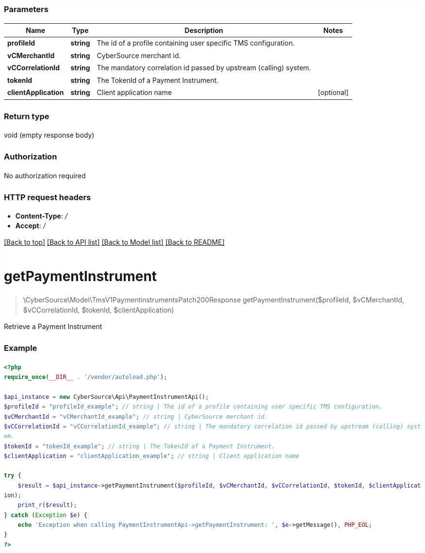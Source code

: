 ### Parameters

Name | Type | Description  | Notes
------------- | ------------- | ------------- | -------------
 **profileId** | **string**| The id of a profile containing user specific TMS configuration. |
 **vCMerchantId** | **string**| CyberSource merchant id. |
 **vCCorrelationId** | **string**| The mandatory correlation id passed by upstream (calling) system. |
 **tokenId** | **string**| The TokenId of a Payment Instrument. |
 **clientApplication** | **string**| Client application name | [optional]

### Return type

void (empty response body)

### Authorization

No authorization required

### HTTP request headers

 - **Content-Type**: */*
 - **Accept**: */*

[[Back to top]](#) [[Back to API list]](../../README.md#documentation-for-api-endpoints) [[Back to Model list]](../../README.md#documentation-for-models) [[Back to README]](../../README.md)

# **getPaymentInstrument**
> \CyberSource\Model\TmsV1PaymentinstrumentsPatch200Response getPaymentInstrument($profileId, $vCMerchantId, $vCCorrelationId, $tokenId, $clientApplication)

Retrieve a Payment Instrument

### Example
```php
<?php
require_once(__DIR__ . '/vendor/autoload.php');

$api_instance = new CyberSource\Api\PaymentInstrumentApi();
$profileId = "profileId_example"; // string | The id of a profile containing user specific TMS configuration.
$vCMerchantId = "vCMerchantId_example"; // string | CyberSource merchant id.
$vCCorrelationId = "vCCorrelationId_example"; // string | The mandatory correlation id passed by upstream (calling) system.
$tokenId = "tokenId_example"; // string | The TokenId of a Payment Instrument.
$clientApplication = "clientApplication_example"; // string | Client application name

try {
    $result = $api_instance->getPaymentInstrument($profileId, $vCMerchantId, $vCCorrelationId, $tokenId, $clientApplication);
    print_r($result);
} catch (Exception $e) {
    echo 'Exception when calling PaymentInstrumentApi->getPaymentInstrument: ', $e->getMessage(), PHP_EOL;
}
?>
```
